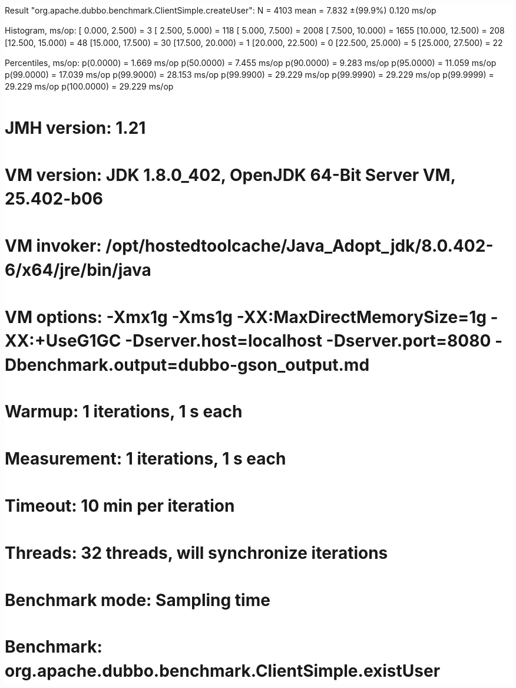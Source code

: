 

Result "org.apache.dubbo.benchmark.ClientSimple.createUser":
  N = 4103
  mean =      7.832 ±(99.9%) 0.120 ms/op

  Histogram, ms/op:
    [ 0.000,  2.500) = 3 
    [ 2.500,  5.000) = 118 
    [ 5.000,  7.500) = 2008 
    [ 7.500, 10.000) = 1655 
    [10.000, 12.500) = 208 
    [12.500, 15.000) = 48 
    [15.000, 17.500) = 30 
    [17.500, 20.000) = 1 
    [20.000, 22.500) = 0 
    [22.500, 25.000) = 5 
    [25.000, 27.500) = 22 

  Percentiles, ms/op:
      p(0.0000) =      1.669 ms/op
     p(50.0000) =      7.455 ms/op
     p(90.0000) =      9.283 ms/op
     p(95.0000) =     11.059 ms/op
     p(99.0000) =     17.039 ms/op
     p(99.9000) =     28.153 ms/op
     p(99.9900) =     29.229 ms/op
     p(99.9990) =     29.229 ms/op
     p(99.9999) =     29.229 ms/op
    p(100.0000) =     29.229 ms/op


# JMH version: 1.21
# VM version: JDK 1.8.0_402, OpenJDK 64-Bit Server VM, 25.402-b06
# VM invoker: /opt/hostedtoolcache/Java_Adopt_jdk/8.0.402-6/x64/jre/bin/java
# VM options: -Xmx1g -Xms1g -XX:MaxDirectMemorySize=1g -XX:+UseG1GC -Dserver.host=localhost -Dserver.port=8080 -Dbenchmark.output=dubbo-gson_output.md
# Warmup: 1 iterations, 1 s each
# Measurement: 1 iterations, 1 s each
# Timeout: 10 min per iteration
# Threads: 32 threads, will synchronize iterations
# Benchmark mode: Sampling time
# Benchmark: org.apache.dubbo.benchmark.ClientSimple.existUser
